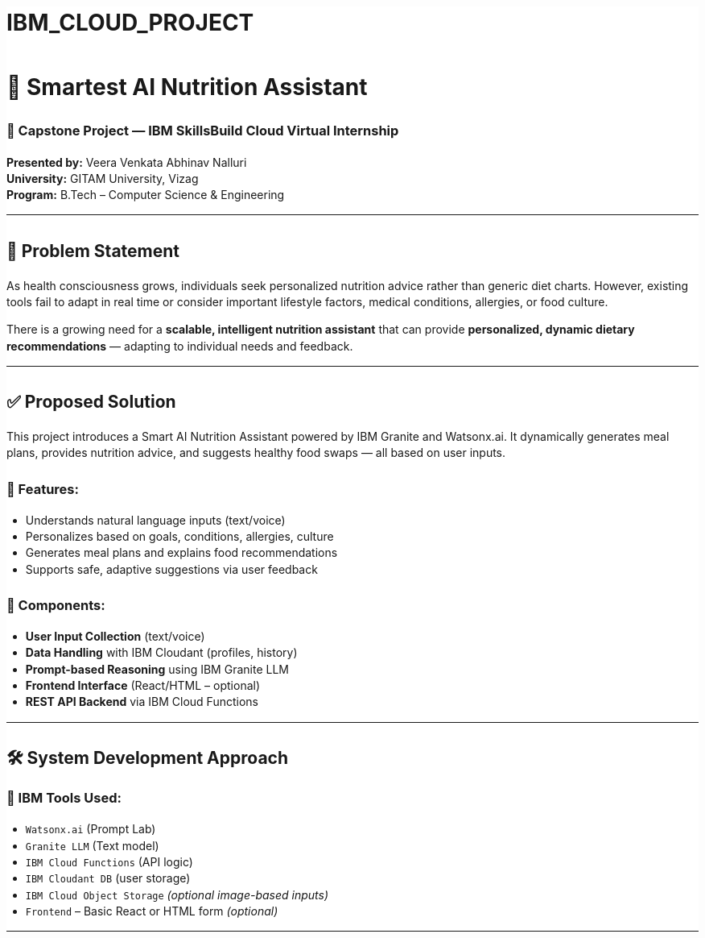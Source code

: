 # IBM_CLOUD_PROJECT
# 🧠 Smartest AI Nutrition Assistant

### 🚀 Capstone Project — IBM SkillsBuild Cloud Virtual Internship  
**Presented by:** Veera Venkata Abhinav Nalluri  
**University:** GITAM University, Vizag  
**Program:** B.Tech – Computer Science & Engineering  

---

## 📌 Problem Statement

As health consciousness grows, individuals seek personalized nutrition advice rather than generic diet charts. However, existing tools fail to adapt in real time or consider important lifestyle factors, medical conditions, allergies, or food culture.

There is a growing need for a **scalable, intelligent nutrition assistant** that can provide **personalized, dynamic dietary recommendations** — adapting to individual needs and feedback.

---

## ✅ Proposed Solution

This project introduces a Smart AI Nutrition Assistant powered by IBM Granite and Watsonx.ai. It dynamically generates meal plans, provides nutrition advice, and suggests healthy food swaps — all based on user inputs.

### 🔹 Features:
- Understands natural language inputs (text/voice)
- Personalizes based on goals, conditions, allergies, culture
- Generates meal plans and explains food recommendations
- Supports safe, adaptive suggestions via user feedback

### 🔧 Components:
- **User Input Collection** (text/voice)
- **Data Handling** with IBM Cloudant (profiles, history)
- **Prompt-based Reasoning** using IBM Granite LLM
- **Frontend Interface** (React/HTML – optional)
- **REST API Backend** via IBM Cloud Functions

---

## 🛠️ System Development Approach

### 🔹 IBM Tools Used:
- `Watsonx.ai` (Prompt Lab)
- `Granite LLM` (Text model)
- `IBM Cloud Functions` (API logic)
- `IBM Cloudant DB` (user storage)
- `IBM Cloud Object Storage` *(optional image-based inputs)*
- `Frontend` – Basic React or HTML form *(optional)*

---